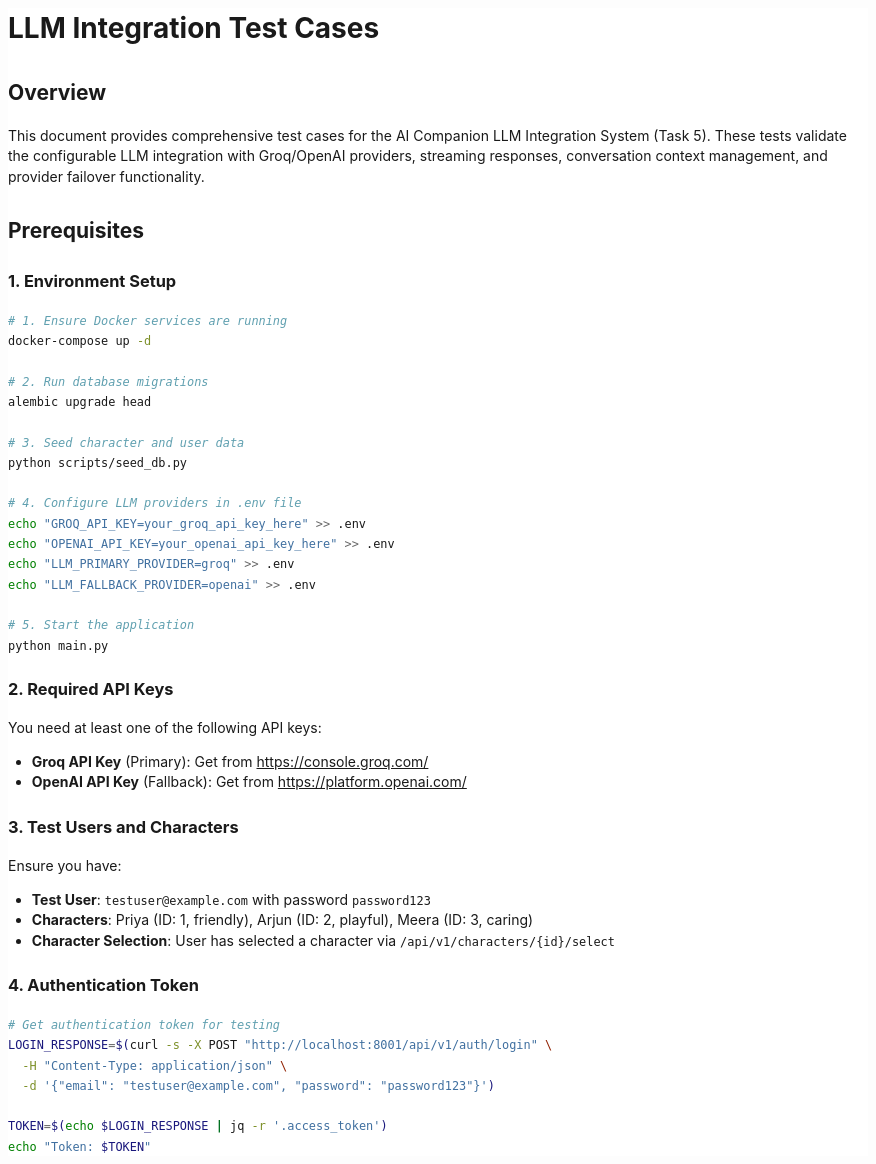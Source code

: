# LLM Integration Test Cases

## Overview
This document provides comprehensive test cases for the AI Companion LLM Integration System (Task 5). These tests validate the configurable LLM integration with Groq/OpenAI providers, streaming responses, conversation context management, and provider failover functionality.

## Prerequisites

### 1. Environment Setup
```bash
# 1. Ensure Docker services are running
docker-compose up -d

# 2. Run database migrations
alembic upgrade head

# 3. Seed character and user data
python scripts/seed_db.py

# 4. Configure LLM providers in .env file
echo "GROQ_API_KEY=your_groq_api_key_here" >> .env
echo "OPENAI_API_KEY=your_openai_api_key_here" >> .env
echo "LLM_PRIMARY_PROVIDER=groq" >> .env
echo "LLM_FALLBACK_PROVIDER=openai" >> .env

# 5. Start the application
python main.py
```

### 2. Required API Keys
You need at least one of the following API keys:
- **Groq API Key** (Primary): Get from https://console.groq.com/
- **OpenAI API Key** (Fallback): Get from https://platform.openai.com/

### 3. Test Users and Characters
Ensure you have:
- **Test User**: `testuser@example.com` with password `password123`
- **Characters**: Priya (ID: 1, friendly), Arjun (ID: 2, playful), Meera (ID: 3, caring)
- **Character Selection**: User has selected a character via `/api/v1/characters/{id}/select`

### 4. Authentication Token
```bash
# Get authentication token for testing
LOGIN_RESPONSE=$(curl -s -X POST "http://localhost:8001/api/v1/auth/login" \
  -H "Content-Type: application/json" \
  -d '{"email": "testuser@example.com", "password": "password123"}')

TOKEN=$(echo $LOGIN_RESPONSE | jq -r '.access_token')
echo "Token: $TOKEN"
```
